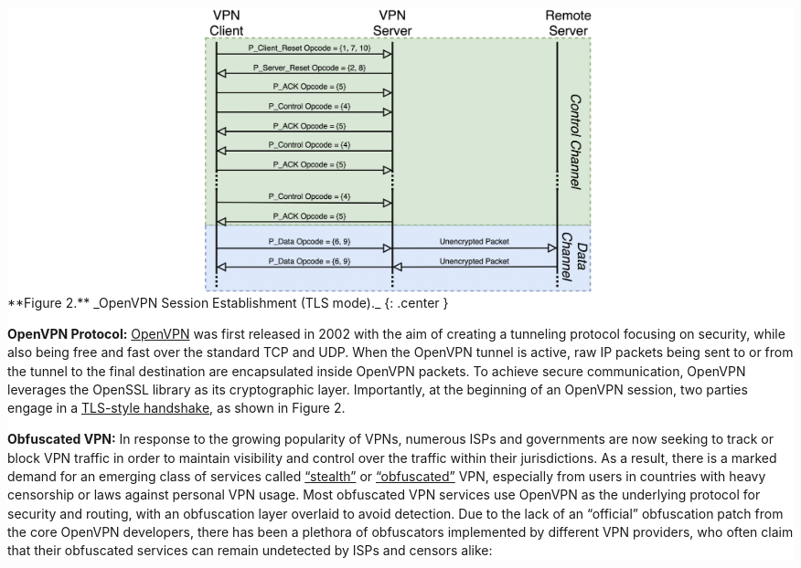 <img src="./assets/openvpn-handshake.png" style="margin-left:auto;margin-right:auto;display:block;" alt="Openvpn Handshake" title="Openvpn Handshake" width="50%">
**Figure 2.** _OpenVPN Session Establishment (TLS mode)._
{: .center }

__OpenVPN Protocol:__ [OpenVPN](https://openvpn.net/) was first released in 2002 with the aim of creating a tunneling protocol focusing on security, while also being free and fast over the standard TCP and UDP. When the OpenVPN tunnel is active, raw IP packets being sent to or from the tunnel to the final destination are encapsulated inside OpenVPN packets. To achieve secure communication, OpenVPN leverages the OpenSSL library as its cryptographic layer. Importantly, at the beginning of an OpenVPN session, two parties engage in a [TLS-style handshake](https://openvpn.net/vpn-server-resources/tls-control-channel-security-in-openvpn-access-server/), as shown in Figure 2.


__Obfuscated VPN:__ In response to the growing popularity of VPNs, numerous ISPs and governments are now seeking to track or block VPN traffic in order to maintain visibility and control over the traffic within their jurisdictions. As a result, there is a marked demand for an emerging class of services called [“stealth”](https://torguard.net/stealth-vpn.php) or [“obfuscated”](https://surfshark.com/features/obfuscated-servers.) VPN, especially from users in countries with heavy censorship or laws against personal VPN usage. Most obfuscated VPN services use OpenVPN as the underlying protocol for security and routing, with an obfuscation layer overlaid to avoid detection. Due to the lack of an “official” obfuscation patch from the core OpenVPN developers, there has been a plethora of obfuscators implemented by different VPN providers, who often claim that their obfuscated services can remain undetected by ISPs and censors alike:
